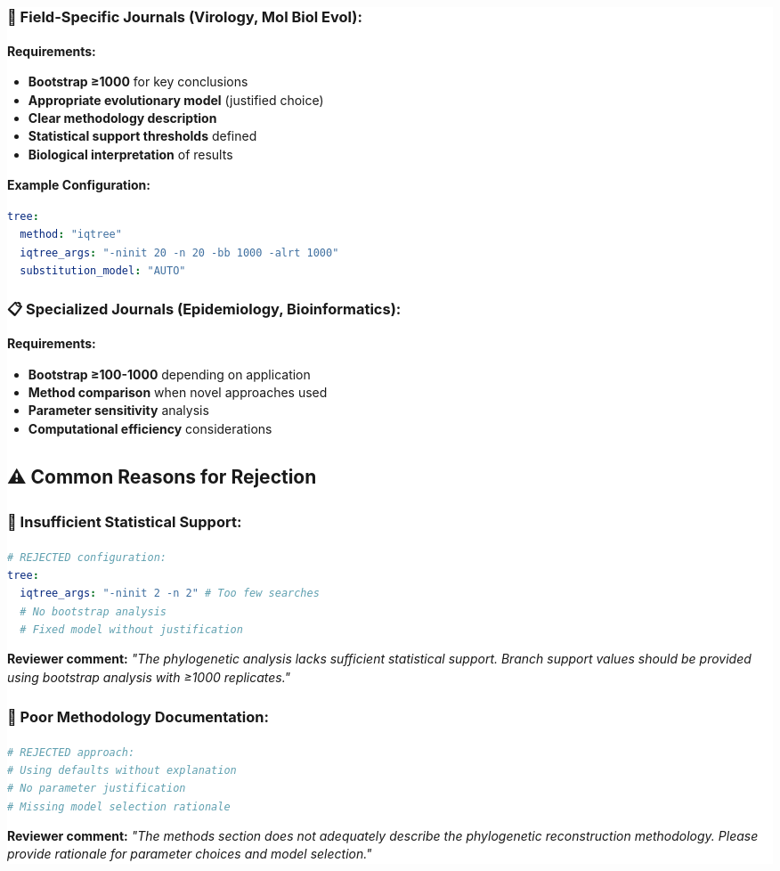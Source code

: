 ### **🎯 Field-Specific Journals (Virology, Mol Biol Evol):**

**Requirements:**

- **Bootstrap ≥1000** for key conclusions
- **Appropriate evolutionary model** (justified choice)
- **Clear methodology description**
- **Statistical support thresholds** defined
- **Biological interpretation** of results

**Example Configuration:**

```yaml
tree:
  method: "iqtree"
  iqtree_args: "-ninit 20 -n 20 -bb 1000 -alrt 1000"
  substitution_model: "AUTO"
```

### **📋 Specialized Journals (Epidemiology, Bioinformatics):**

**Requirements:**

- **Bootstrap ≥100-1000** depending on application
- **Method comparison** when novel approaches used
- **Parameter sensitivity** analysis
- **Computational efficiency** considerations

## ⚠️ **Common Reasons for Rejection**

### **🚫 Insufficient Statistical Support:**

```yaml
# REJECTED configuration:
tree:
  iqtree_args: "-ninit 2 -n 2" # Too few searches
  # No bootstrap analysis
  # Fixed model without justification
```

**Reviewer comment:** _"The phylogenetic analysis lacks sufficient statistical support. Branch support values should be provided using bootstrap analysis with ≥1000 replicates."_

### **🚫 Poor Methodology Documentation:**

```yaml
# REJECTED approach:
# Using defaults without explanation
# No parameter justification
# Missing model selection rationale
```

**Reviewer comment:** _"The methods section does not adequately describe the phylogenetic reconstruction methodology. Please provide rationale for parameter choices and model selection."_
